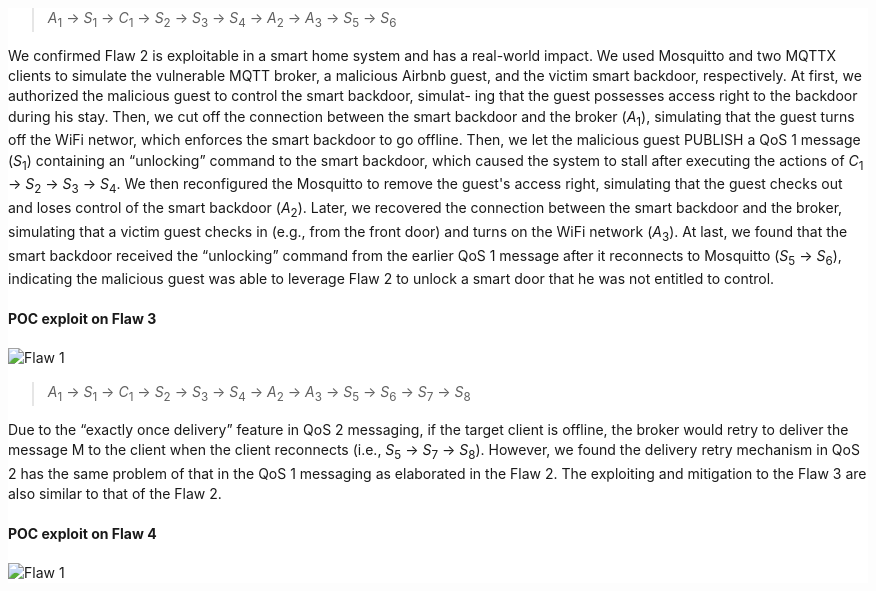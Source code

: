 > $A_1$ -> $S_1$ -> $C_1$ -> $S_2$ -> $S_3$ -> $S_4$ -> $A_2$ -> $A_3$ -> $S_5$ -> $S_6$


We confirmed Flaw 2 is exploitable
in a smart home system and has a real-world impact. We
used Mosquitto and two MQTTX clients to simulate the
vulnerable MQTT broker, a malicious Airbnb guest, and the
victim smart backdoor, respectively. At first, we authorized
the malicious guest to control the smart backdoor, simulat-
ing that the guest possesses access right to the backdoor
during his stay. Then, we cut off the connection between
the smart backdoor and the broker ($A_1$), simulating that
the guest turns off the WiFi networ, which enforces the
smart backdoor to go offline. Then, we let the malicious
guest PUBLISH a QoS 1 message ($S_1$) containing an
“unlocking” command to the smart backdoor, which caused
the system to stall after executing the actions of $C_1$ -> $S_2$ -> $S_3$ -> $S_4$. We then reconfigured the Mosquitto to remove
the guest's access right, simulating that the guest checks
out and loses control of the smart backdoor ($A_2$). Later,
we recovered the connection between the smart backdoor
and the broker, simulating that a victim guest checks in
(e.g., from the front door) and turns on the WiFi network
($A_3$). At last, we found that the smart backdoor received
the “unlocking” command from the earlier QoS 1 message
after it reconnects to Mosquitto ($S_5$ -> $S_6$), indicating the
malicious guest was able to leverage Flaw 2 to unlock a
smart door that he was not entitled to control.

#### POC exploit on Flaw 3
<div>
<img src="Figures/Fig_flaw_QoS2_retry.png" alt="Flaw 1"  height=40% width=40% />
</div>

> $A_1$ -> $S_1$ -> $C_1$ -> $S_2$ -> $S_3$ -> $S_4$ -> $A_2$ -> $A_3$ -> $S_5$ -> $S_6$ -> $S_7$ -> $S_8$

Due to the “exactly once delivery” feature in QoS 2
messaging, if the target client is offline, the
broker would retry to deliver the message M to the client
when the client reconnects (i.e., $S_5$ -> $S_7$ -> $S_8$). However, we
found the delivery retry mechanism in QoS 2 has the same
problem of that in the QoS 1 messaging as elaborated in
the Flaw 2. The exploiting and mitigation to the Flaw
3 are also similar to that of the Flaw 2.



#### POC exploit on Flaw 4
<div>
<img src="Figures/Fig_flaw_alias.png" alt="Flaw 1"  height=40% width=40% />
</div>
